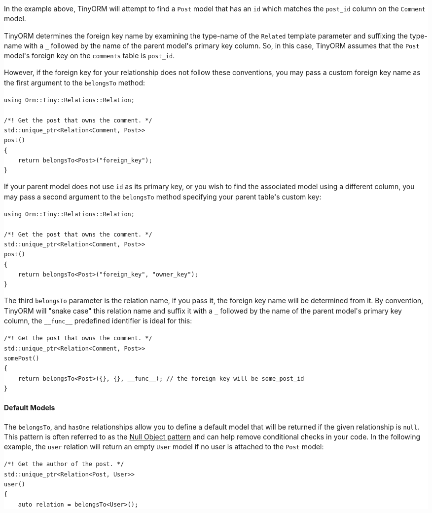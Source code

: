 In the example above, TinyORM will attempt to find a `Post` model that has an `id` which matches the `post_id` column on the `Comment` model.

TinyORM determines the foreign key name by examining the type-name of the `Related` template parameter and suffixing the type-name with a `_` followed by the name of the parent model's primary key column. So, in this case, TinyORM assumes that the `Post` model's foreign key on the `comments` table is `post_id`.

However, if the foreign key for your relationship does not follow these conventions, you may pass a custom foreign key name as the first argument to the `belongsTo` method:

    using Orm::Tiny::Relations::Relation;

    /*! Get the post that owns the comment. */
    std::unique_ptr<Relation<Comment, Post>>
    post()
    {
        return belongsTo<Post>("foreign_key");
    }

If your parent model does not use `id` as its primary key, or you wish to find the associated model using a different column, you may pass a second argument to the `belongsTo` method specifying your parent table's custom key:

    using Orm::Tiny::Relations::Relation;

    /*! Get the post that owns the comment. */
    std::unique_ptr<Relation<Comment, Post>>
    post()
    {
        return belongsTo<Post>("foreign_key", "owner_key");
    }

The third `belongsTo` parameter is the relation name, if you pass it, the foreign key name will be determined from it. By convention, TinyORM will "snake case" this relation name  and suffix it with a `_` followed by the name of the parent model's primary key column, the `__func__` predefined identifier is ideal for this:

    /*! Get the post that owns the comment. */
    std::unique_ptr<Relation<Comment, Post>>
    somePost()
    {
        return belongsTo<Post>({}, {}, __func__); // the foreign key will be some_post_id
    }

<a name="default-models"></a>
#### Default Models

The `belongsTo`, and `hasOne` relationships allow you to define a default model that will be returned if the given relationship is `null`. This pattern is often referred to as the [Null Object pattern](https://en.wikipedia.org/wiki/Null_Object_pattern) and can help remove conditional checks in your code. In the following example, the `user` relation will return an empty `User` model if no user is attached to the `Post` model:

    /*! Get the author of the post. */
    std::unique_ptr<Relation<Post, User>>
    user()
    {
        auto relation = belongsTo<User>();
